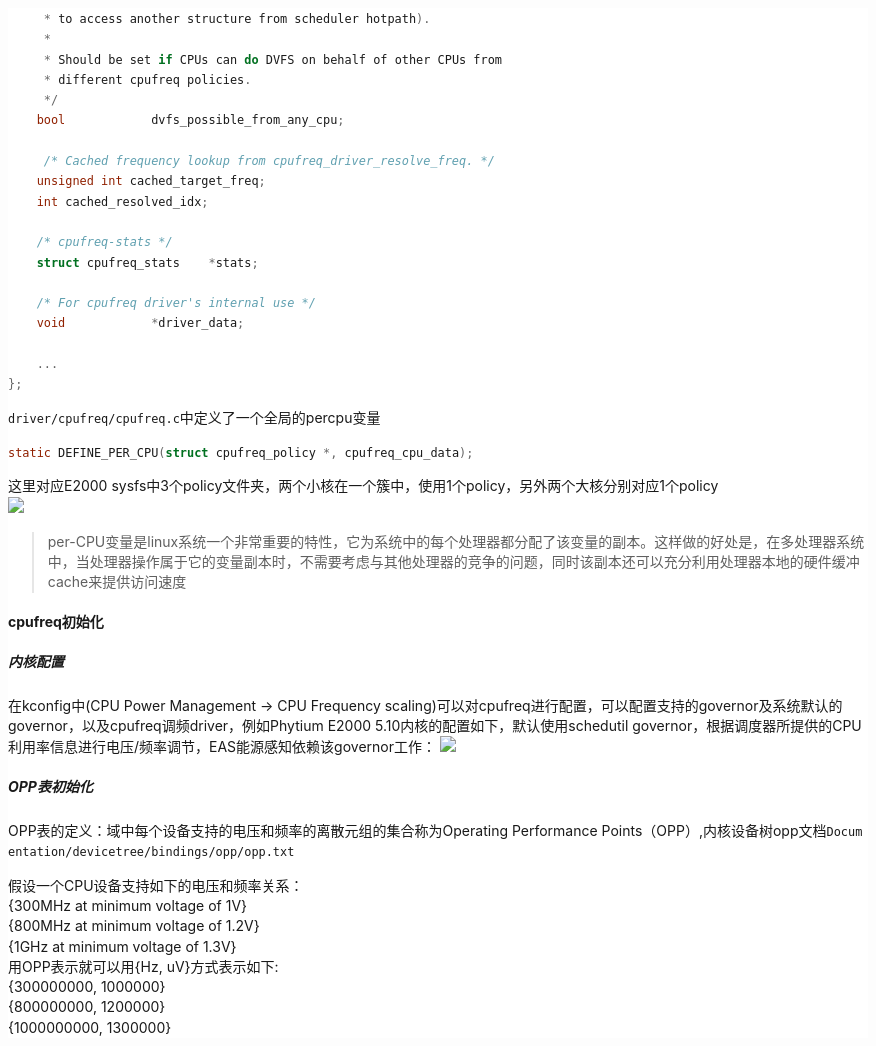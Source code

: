 ```c
	 * to access another structure from scheduler hotpath).
	 *
	 * Should be set if CPUs can do DVFS on behalf of other CPUs from
	 * different cpufreq policies.
	 */
	bool			dvfs_possible_from_any_cpu;

	 /* Cached frequency lookup from cpufreq_driver_resolve_freq. */
	unsigned int cached_target_freq;
	int cached_resolved_idx;

	/* cpufreq-stats */
	struct cpufreq_stats	*stats;

	/* For cpufreq driver's internal use */
	void			*driver_data;

	...
};
```

`driver/cpufreq/cpufreq.c`中定义了一个全局的percpu变量
```c
static DEFINE_PER_CPU(struct cpufreq_policy *, cpufreq_cpu_data);
```
这里对应E2000 sysfs中3个policy文件夹，两个小核在一个簇中，使用1个policy，另外两个大核分别对应1个policy  
![](https://raw.githubusercontent.com/JackHuang021/images/master/20230103094857.png)

> per-CPU变量是linux系统一个非常重要的特性，它为系统中的每个处理器都分配了该变量的副本。这样做的好处是，在多处理器系统中，当处理器操作属于它的变量副本时，不需要考虑与其他处理器的竞争的问题，同时该副本还可以充分利用处理器本地的硬件缓冲cache来提供访问速度

#### cpufreq初始化
##### 内核配置

在kconfig中(CPU Power Management -> CPU Frequency scaling)可以对cpufreq进行配置，可以配置支持的governor及系统默认的governor，以及cpufreq调频driver，例如Phytium E2000 5.10内核的配置如下，默认使用schedutil governor，根据调度器所提供的CPU利用率信息进行电压/频率调节，EAS能源感知依赖该governor工作：
![](https://raw.githubusercontent.com/JackHuang021/images/master/20230105110139.png)

##### OPP表初始化
OPP表的定义：域中每个设备支持的电压和频率的离散元组的集合称为Operating Performance Points（OPP）,内核设备树opp文档`Documentation/devicetree/bindings/opp/opp.txt`  

假设一个CPU设备支持如下的电压和频率关系：  
{300MHz at minimum voltage of 1V}  
{800MHz at minimum voltage of 1.2V}  
{1GHz at minimum voltage of 1.3V}  
用OPP表示就可以用{Hz,  uV}方式表示如下:  
{300000000, 1000000}  
{800000000, 1200000}  
{1000000000, 1300000}
